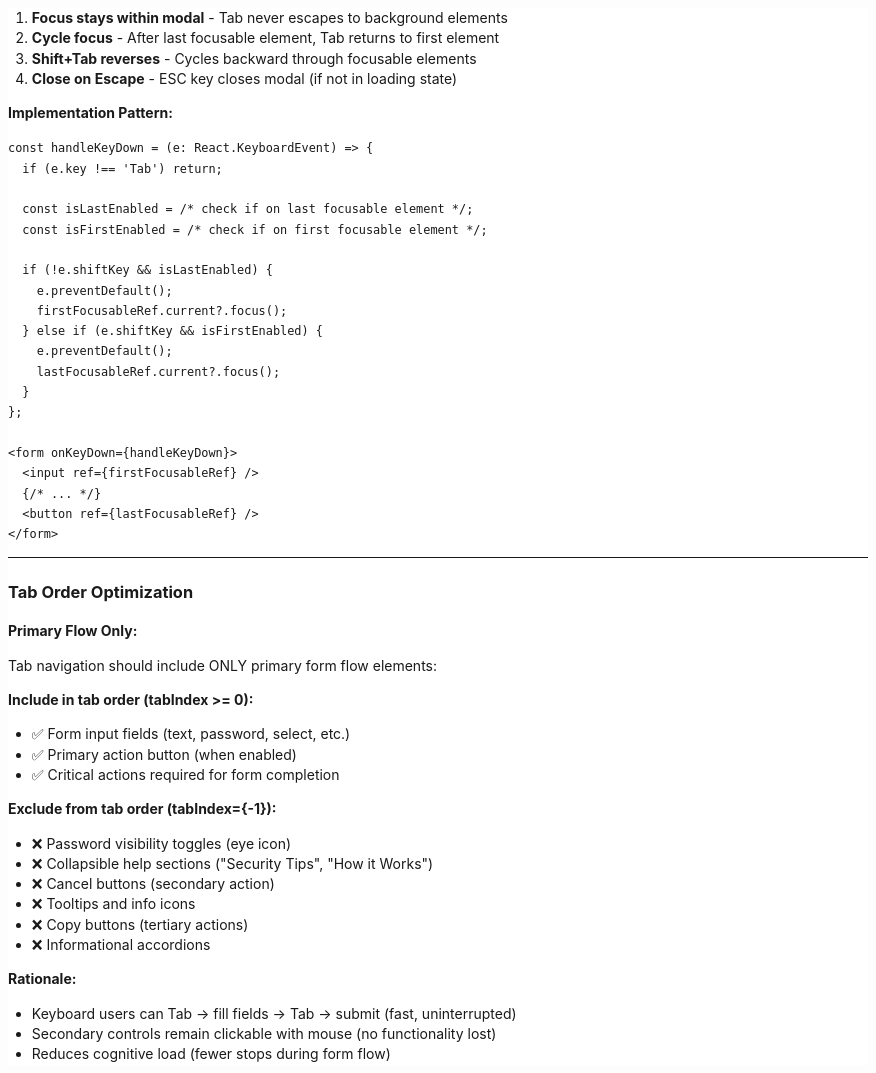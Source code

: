1. **Focus stays within modal** - Tab never escapes to background elements
2. **Cycle focus** - After last focusable element, Tab returns to first element
3. **Shift+Tab reverses** - Cycles backward through focusable elements
4. **Close on Escape** - ESC key closes modal (if not in loading state)

**Implementation Pattern:**
```tsx
const handleKeyDown = (e: React.KeyboardEvent) => {
  if (e.key !== 'Tab') return;

  const isLastEnabled = /* check if on last focusable element */;
  const isFirstEnabled = /* check if on first focusable element */;

  if (!e.shiftKey && isLastEnabled) {
    e.preventDefault();
    firstFocusableRef.current?.focus();
  } else if (e.shiftKey && isFirstEnabled) {
    e.preventDefault();
    lastFocusableRef.current?.focus();
  }
};

<form onKeyDown={handleKeyDown}>
  <input ref={firstFocusableRef} />
  {/* ... */}
  <button ref={lastFocusableRef} />
</form>
```

---

### Tab Order Optimization

**Primary Flow Only:**

Tab navigation should include ONLY primary form flow elements:

**Include in tab order (tabIndex >= 0):**
- ✅ Form input fields (text, password, select, etc.)
- ✅ Primary action button (when enabled)
- ✅ Critical actions required for form completion

**Exclude from tab order (tabIndex={-1}):**
- ❌ Password visibility toggles (eye icon)
- ❌ Collapsible help sections ("Security Tips", "How it Works")
- ❌ Cancel buttons (secondary action)
- ❌ Tooltips and info icons
- ❌ Copy buttons (tertiary actions)
- ❌ Informational accordions

**Rationale:**
- Keyboard users can Tab → fill fields → Tab → submit (fast, uninterrupted)
- Secondary controls remain clickable with mouse (no functionality lost)
- Reduces cognitive load (fewer stops during form flow)
